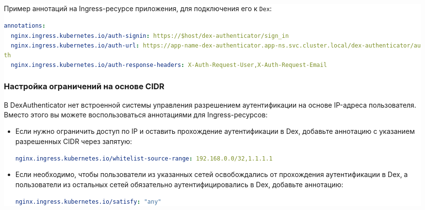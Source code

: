    Пример аннотаций на Ingress-ресурсе приложения, для подключения его к `Dex`:

   ```yaml
   annotations:
     nginx.ingress.kubernetes.io/auth-signin: https://$host/dex-authenticator/sign_in
     nginx.ingress.kubernetes.io/auth-url: https://app-name-dex-authenticator.app-ns.svc.cluster.local/dex-authenticator/auth
     nginx.ingress.kubernetes.io/auth-response-headers: X-Auth-Request-User,X-Auth-Request-Email
   ```

### Настройка ограничений на основе CIDR

В DexAuthenticator нет встроенной системы управления разрешением аутентификации на основе IP-адреса пользователя. Вместо этого вы можете воспользоваться аннотациями для Ingress-ресурсов:

- Если нужно ограничить доступ по IP и оставить прохождение аутентификации в Dex, добавьте аннотацию с указанием разрешенных CIDR через запятую:

  ```yaml
  nginx.ingress.kubernetes.io/whitelist-source-range: 192.168.0.0/32,1.1.1.1
  ```

- Если необходимо, чтобы пользователи из указанных сетей освобождались от прохождения аутентификации в Dex, а пользователи из остальных сетей обязательно аутентифицировались в Dex, добавьте аннотацию:

  ```yaml
  nginx.ingress.kubernetes.io/satisfy: "any"
  ```
